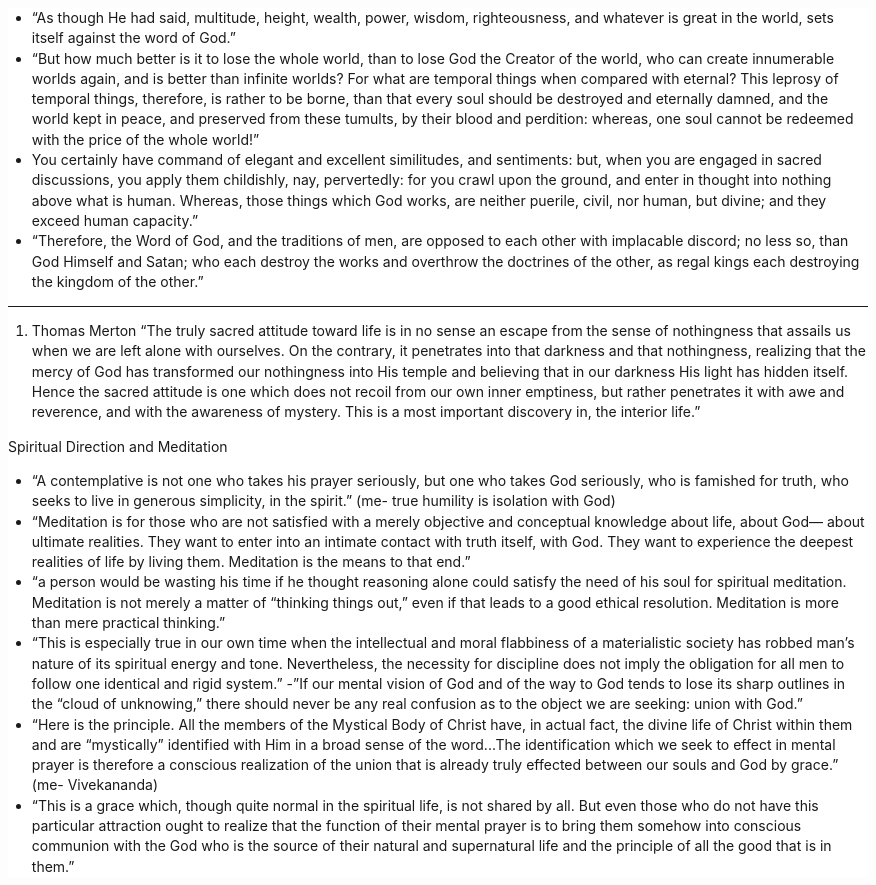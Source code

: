 - “As though He had said, multitude, height, wealth, power, wisdom, righteousness, and whatever is great in the world, sets itself against the word of God.”
- “But how much better is it to lose the whole world, than to lose God the Creator of the world, who can create innumerable worlds again, and is better than infinite worlds? For what are temporal things when compared with eternal? This leprosy of temporal things, therefore, is rather to be borne, than that every soul should be destroyed and eternally damned, and the world kept in peace, and preserved from these tumults, by their blood and perdition: whereas, one soul cannot be redeemed with the price of the whole world!”
- You certainly have command of elegant and excellent similitudes, and sentiments: but, when you are engaged in sacred discussions, you apply them childishly, nay, pervertedly: for you crawl upon the ground, and enter in thought into nothing above what is human. Whereas, those things which God works, are neither puerile, civil, nor human, but divine; and they exceed human capacity.”
- “Therefore, the Word of God, and the traditions of men, are opposed to each other with implacable discord; no less so, than God Himself and Satan; who each destroy the works and overthrow the doctrines of the other, as regal kings each destroying the kingdom of the other.”

---

1. Thomas Merton
“The truly sacred attitude toward life is in no sense an escape from the sense of nothingness that assails us when we are left alone with ourselves.  On the contrary, it penetrates into that darkness and that nothingness, realizing that the mercy of God has transformed our nothingness into His temple and believing that in our darkness His light has hidden itself. Hence the sacred attitude is one which does not recoil from our own inner emptiness, but rather penetrates it with awe and reverence, and with the awareness of mystery. This is a most important discovery in, the interior life.”

Spiritual Direction and Meditation

- “A contemplative is not one who takes his prayer seriously, but one who takes God seriously, who is famished for truth, who seeks to live in generous simplicity, in the spirit.” (me- true humility is isolation with God)
- “Meditation is for those who are not satisfied with a merely objective and conceptual knowledge about life, about God— about ultimate realities. They want to enter into an intimate contact with truth itself, with God. They want to experience the deepest realities of life by living them. Meditation is the means to that end.”
- “a person would be wasting his time if he thought reasoning alone could satisfy the need of his soul for spiritual meditation. Meditation is not merely a matter of “thinking things out,” even if that leads to a good ethical resolution. Meditation is more than mere practical thinking.”
- “This is especially true in our own time when the intellectual and moral flabbiness of a materialistic society has robbed man’s nature of its spiritual energy and tone. Nevertheless, the necessity for discipline does not imply the obligation for all men to follow one identical and rigid system.”
-”If our mental vision of God and of the way to God tends to lose its sharp outlines in the “cloud of unknowing,” there should never be any real confusion as to the object we are seeking: union with God.”
- “Here is the principle. All the members of the Mystical Body of Christ have, in actual fact, the divine life of Christ within them and are “mystically” identified with Him in a broad sense of the word...The identification which we seek to effect in mental prayer is therefore a conscious realization of the union that is already truly effected between our souls and God by grace.” (me- Vivekananda)
- “This is a grace which, though quite normal in the spiritual life, is not shared by all. But even those who do not have this particular attraction ought to realize that the function of their mental prayer is to bring them somehow into conscious communion with the God who is the source of their natural and supernatural life and the principle of all the good that is in them.”
